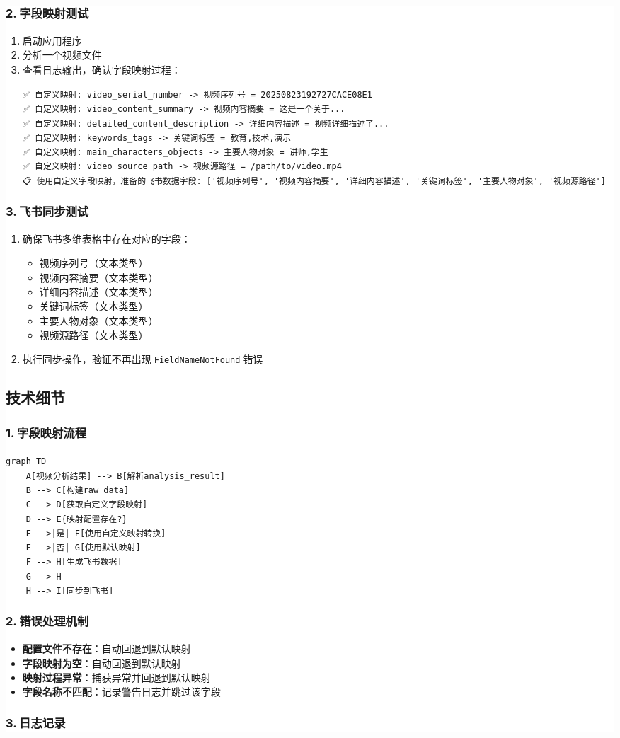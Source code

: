### 2. 字段映射测试

1. 启动应用程序
2. 分析一个视频文件
3. 查看日志输出，确认字段映射过程：
   ```
   ✅ 自定义映射: video_serial_number -> 视频序列号 = 20250823192727CACE08E1
   ✅ 自定义映射: video_content_summary -> 视频内容摘要 = 这是一个关于...
   ✅ 自定义映射: detailed_content_description -> 详细内容描述 = 视频详细描述了...
   ✅ 自定义映射: keywords_tags -> 关键词标签 = 教育,技术,演示
   ✅ 自定义映射: main_characters_objects -> 主要人物对象 = 讲师,学生
   ✅ 自定义映射: video_source_path -> 视频源路径 = /path/to/video.mp4
   📋 使用自定义字段映射，准备的飞书数据字段: ['视频序列号', '视频内容摘要', '详细内容描述', '关键词标签', '主要人物对象', '视频源路径']
   ```

### 3. 飞书同步测试

1. 确保飞书多维表格中存在对应的字段：
   - 视频序列号（文本类型）
   - 视频内容摘要（文本类型）
   - 详细内容描述（文本类型）
   - 关键词标签（文本类型）
   - 主要人物对象（文本类型）
   - 视频源路径（文本类型）

2. 执行同步操作，验证不再出现 `FieldNameNotFound` 错误

## 技术细节

### 1. 字段映射流程

```mermaid
graph TD
    A[视频分析结果] --> B[解析analysis_result]
    B --> C[构建raw_data]
    C --> D[获取自定义字段映射]
    D --> E{映射配置存在?}
    E -->|是| F[使用自定义映射转换]
    E -->|否| G[使用默认映射]
    F --> H[生成飞书数据]
    G --> H
    H --> I[同步到飞书]
```

### 2. 错误处理机制

- **配置文件不存在**：自动回退到默认映射
- **字段映射为空**：自动回退到默认映射
- **映射过程异常**：捕获异常并回退到默认映射
- **字段名称不匹配**：记录警告日志并跳过该字段

### 3. 日志记录
